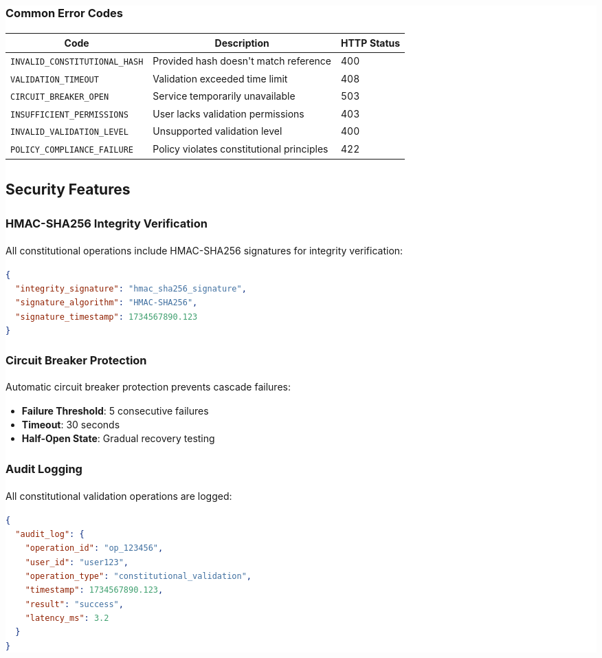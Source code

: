 ### Common Error Codes

| Code                          | Description                               | HTTP Status |
| ----------------------------- | ----------------------------------------- | ----------- |
| `INVALID_CONSTITUTIONAL_HASH` | Provided hash doesn't match reference     | 400         |
| `VALIDATION_TIMEOUT`          | Validation exceeded time limit            | 408         |
| `CIRCUIT_BREAKER_OPEN`        | Service temporarily unavailable           | 503         |
| `INSUFFICIENT_PERMISSIONS`    | User lacks validation permissions         | 403         |
| `INVALID_VALIDATION_LEVEL`    | Unsupported validation level              | 400         |
| `POLICY_COMPLIANCE_FAILURE`   | Policy violates constitutional principles | 422         |

## Security Features

### HMAC-SHA256 Integrity Verification

All constitutional operations include HMAC-SHA256 signatures for integrity verification:

```json
{
  "integrity_signature": "hmac_sha256_signature",
  "signature_algorithm": "HMAC-SHA256",
  "signature_timestamp": 1734567890.123
}
```

### Circuit Breaker Protection

Automatic circuit breaker protection prevents cascade failures:

- **Failure Threshold**: 5 consecutive failures
- **Timeout**: 30 seconds
- **Half-Open State**: Gradual recovery testing

### Audit Logging

All constitutional validation operations are logged:

```json
{
  "audit_log": {
    "operation_id": "op_123456",
    "user_id": "user123",
    "operation_type": "constitutional_validation",
    "timestamp": 1734567890.123,
    "result": "success",
    "latency_ms": 3.2
  }
}
```
